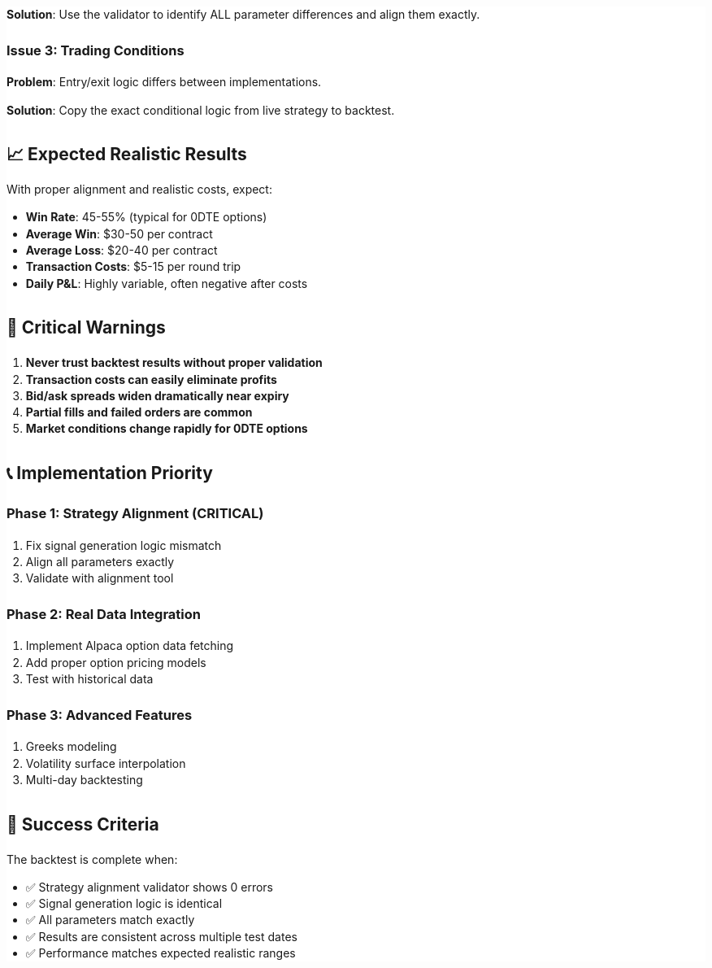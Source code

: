**Solution**: Use the validator to identify ALL parameter differences and align them exactly.

### Issue 3: Trading Conditions
**Problem**: Entry/exit logic differs between implementations.

**Solution**: Copy the exact conditional logic from live strategy to backtest.

## 📈 Expected Realistic Results

With proper alignment and realistic costs, expect:

- **Win Rate**: 45-55% (typical for 0DTE options)
- **Average Win**: $30-50 per contract
- **Average Loss**: $20-40 per contract  
- **Transaction Costs**: $5-15 per round trip
- **Daily P&L**: Highly variable, often negative after costs

## 🚨 Critical Warnings

1. **Never trust backtest results without proper validation**
2. **Transaction costs can easily eliminate profits**
3. **Bid/ask spreads widen dramatically near expiry**
4. **Partial fills and failed orders are common**
5. **Market conditions change rapidly for 0DTE options**

## 📞 Implementation Priority

### Phase 1: Strategy Alignment (CRITICAL)
1. Fix signal generation logic mismatch
2. Align all parameters exactly
3. Validate with alignment tool

### Phase 2: Real Data Integration
1. Implement Alpaca option data fetching
2. Add proper option pricing models
3. Test with historical data

### Phase 3: Advanced Features
1. Greeks modeling
2. Volatility surface interpolation
3. Multi-day backtesting

## 🎯 Success Criteria

The backtest is complete when:
- ✅ Strategy alignment validator shows 0 errors
- ✅ Signal generation logic is identical
- ✅ All parameters match exactly
- ✅ Results are consistent across multiple test dates
- ✅ Performance matches expected realistic ranges
